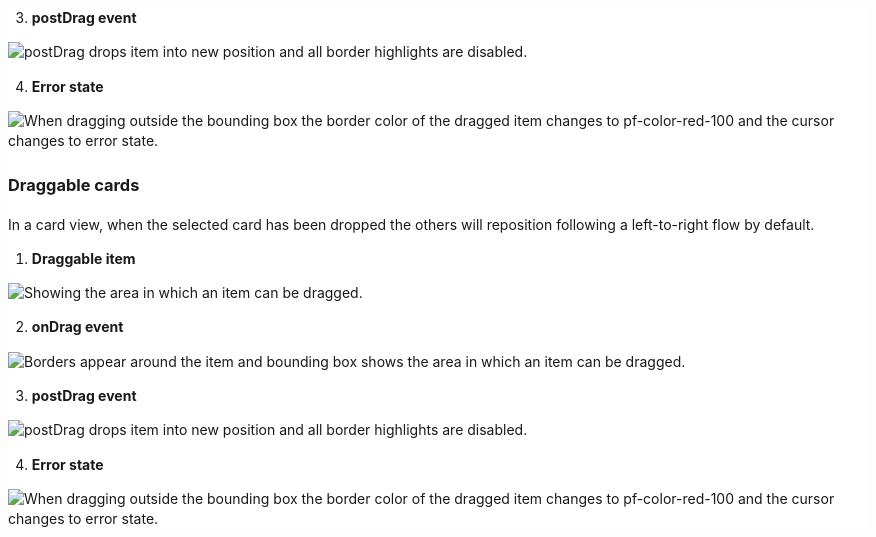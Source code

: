 3. **postDrag event**

<img src="./img/Multiple-list-drag-3.png" width="1277" alt="postDrag drops item into new position and all border highlights are disabled."/> 

4. **Error state**

<img src="./img/Multiple-list-drag-4-error.png" width="1277" alt="When dragging outside the bounding box the border color of the dragged item changes to pf-color-red-100 and the cursor changes to error state."/> 





### Draggable cards
In a card view, when the selected card has been dropped the others will reposition following a left-to-right flow by default.

1. **Draggable item**

<img src="./img/Card-drag-1.png" width="1042" alt="Showing the area in which an item can be dragged."/>


2. **onDrag event**

<img src="./img/Card-drag-2.png" width="1104" alt="Borders appear around the item and bounding box shows the area in which an item can be dragged."/> 


3. **postDrag event**

<img src="./img/Card-drag-3.png" width="1051" alt="postDrag drops item into new position and all border highlights are disabled."/> 

4. **Error state**

<img src="./img/Card-drag-4-error.png" width="1128" alt="When dragging outside the bounding box the border color of the dragged item changes to pf-color-red-100 and the cursor changes to error state."/> 

